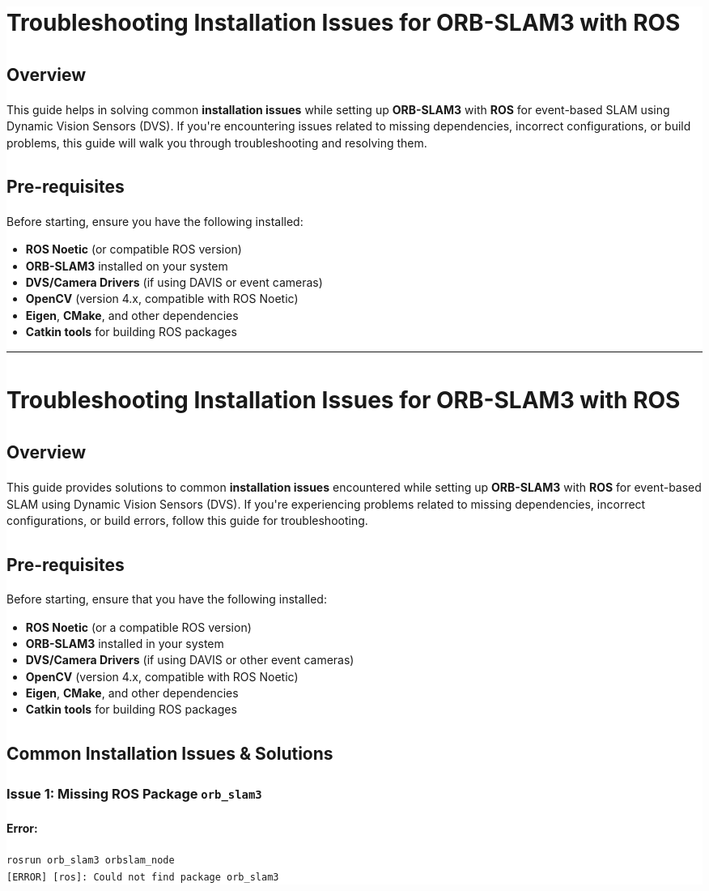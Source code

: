 # Troubleshooting Installation Issues for ORB-SLAM3 with ROS

## Overview

This guide helps in solving common **installation issues** while setting up **ORB-SLAM3** with **ROS** for event-based SLAM using Dynamic Vision Sensors (DVS). If you're encountering issues related to missing dependencies, incorrect configurations, or build problems, this guide will walk you through troubleshooting and resolving them.

## Pre-requisites

Before starting, ensure you have the following installed:

- **ROS Noetic** (or compatible ROS version)
- **ORB-SLAM3** installed on your system
- **DVS/Camera Drivers** (if using DAVIS or event cameras)
- **OpenCV** (version 4.x, compatible with ROS Noetic)
- **Eigen**, **CMake**, and other dependencies
- **Catkin tools** for building ROS packages

---
# Troubleshooting Installation Issues for ORB-SLAM3 with ROS

## Overview

This guide provides solutions to common **installation issues** encountered while setting up **ORB-SLAM3** with **ROS** for event-based SLAM using Dynamic Vision Sensors (DVS). If you're experiencing problems related to missing dependencies, incorrect configurations, or build errors, follow this guide for troubleshooting.

## Pre-requisites

Before starting, ensure that you have the following installed:

- **ROS Noetic** (or a compatible ROS version)
- **ORB-SLAM3** installed in your system
- **DVS/Camera Drivers** (if using DAVIS or other event cameras)
- **OpenCV** (version 4.x, compatible with ROS Noetic)
- **Eigen**, **CMake**, and other dependencies
- **Catkin tools** for building ROS packages

## Common Installation Issues & Solutions

### Issue 1: Missing ROS Package `orb_slam3`

#### Error:
`rosrun orb_slam3 orbslam_node`  
`[ERROR] [ros]: Could not find package orb_slam3`
